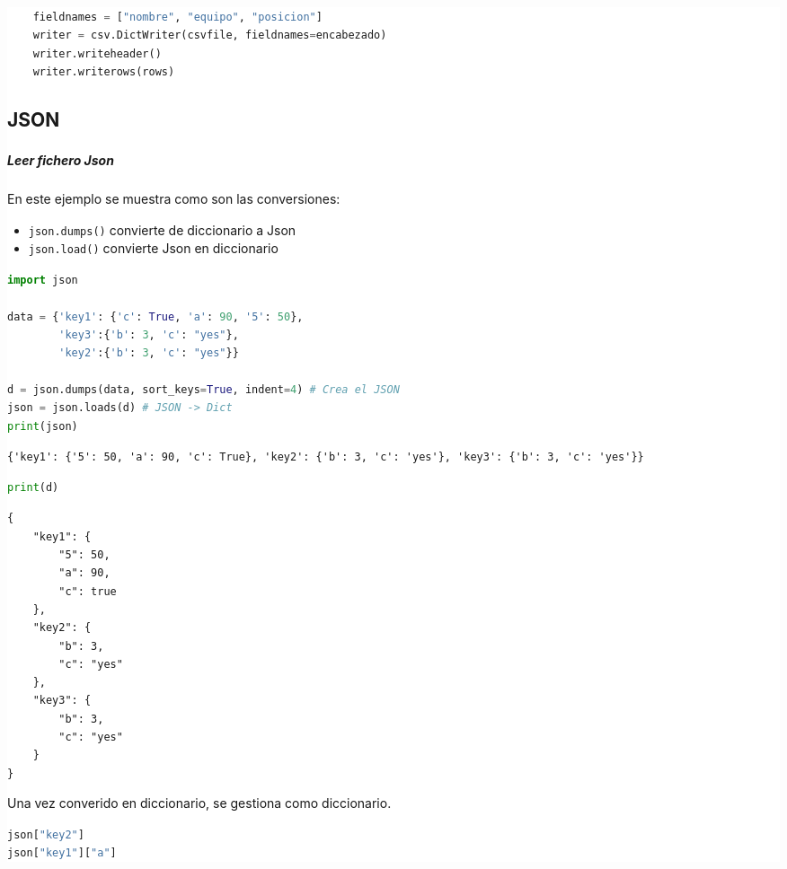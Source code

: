 ```python
    fieldnames = ["nombre", "equipo", "posicion"]
    writer = csv.DictWriter(csvfile, fieldnames=encabezado)
    writer.writeheader()
    writer.writerows(rows)
```


## JSON

##### Leer fichero Json

En este ejemplo se muestra como son las conversiones:

- `json.dumps()` convierte de diccionario a Json
- `json.load()` convierte Json en diccionario

```python
import json

data = {'key1': {'c': True, 'a': 90, '5': 50},
        'key3':{'b': 3, 'c': "yes"}, 
        'key2':{'b': 3, 'c': "yes"}}

d = json.dumps(data, sort_keys=True, indent=4) # Crea el JSON
json = json.loads(d) # JSON -> Dict
print(json)
```

    {'key1': {'5': 50, 'a': 90, 'c': True}, 'key2': {'b': 3, 'c': 'yes'}, 'key3': {'b': 3, 'c': 'yes'}}

```python
print(d)
```

    {
        "key1": {
            "5": 50,
            "a": 90,
            "c": true
        },
        "key2": {
            "b": 3,
            "c": "yes"
        },
        "key3": {
            "b": 3,
            "c": "yes"
        }
    }

Una vez converido en diccionario, se gestiona como diccionario.

```python
json["key2"]
json["key1"]["a"]
```
